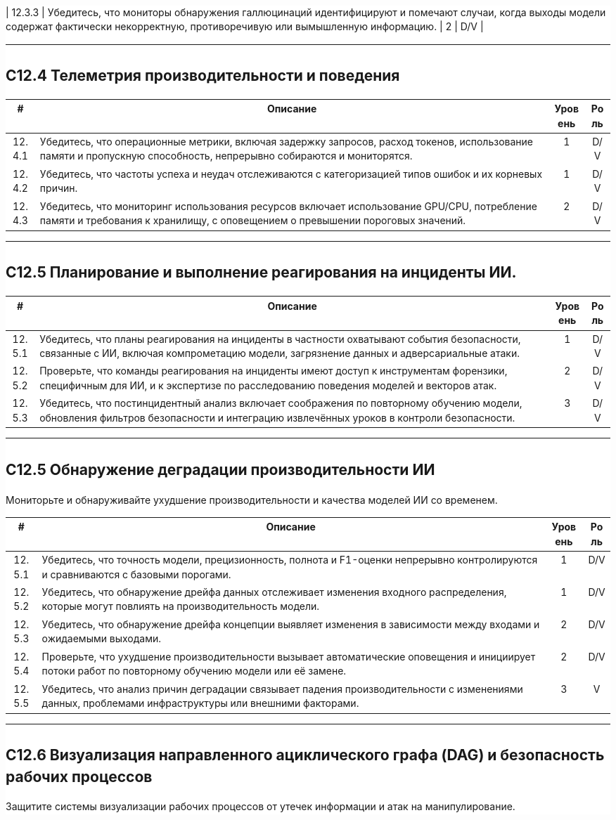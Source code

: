 | 12.3.3 | Убедитесь, что мониторы обнаружения галлюцинаций идентифицируют и помечают случаи, когда выходы модели содержат фактически некорректную, противоречивую или вымышленную информацию.                |    2    | D/V  |

---

## C12.4 Телеметрия производительности и поведения

|   #    | Описание                                                                                                                                                                     | Уровень | Роль |
| :----: | ---------------------------------------------------------------------------------------------------------------------------------------------------------------------------- | :-----: | :--: |
| 12.4.1 | Убедитесь, что операционные метрики, включая задержку запросов, расход токенов, использование памяти и пропускную способность, непрерывно собираются и мониторятся.          |    1    | D/V  |
| 12.4.2 | Убедитесь, что частоты успеха и неудач отслеживаются с категоризацией типов ошибок и их корневых причин.                                                                     |    1    | D/V  |
| 12.4.3 | Убедитесь, что мониторинг использования ресурсов включает использование GPU/CPU, потребление памяти и требования к хранилищу, с оповещением о превышении пороговых значений. |    2    | D/V  |

---

## C12.5 Планирование и выполнение реагирования на инциденты ИИ.

|   #    | Описание                                                                                                                                                                              | Уровень | Роль |
| :----: | ------------------------------------------------------------------------------------------------------------------------------------------------------------------------------------- | :-----: | :--: |
| 12.5.1 | Убедитесь, что планы реагирования на инциденты в частности охватывают события безопасности, связанные с ИИ, включая компрометацию модели, загрязнение данных и адверсариальные атаки. |    1    | D/V  |
| 12.5.2 | Проверьте, что команды реагирования на инциденты имеют доступ к инструментам форензики, специфичным для ИИ, и к экспертизе по расследованию поведения моделей и векторов атак.        |    2    | D/V  |
| 12.5.3 | Убедитесь, что постинцидентный анализ включает соображения по повторному обучению модели, обновления фильтров безопасности и интеграцию извлечённых уроков в контроли безопасности.   |    3    | D/V  |

---

## C12.5 Обнаружение деградации производительности ИИ

Мониторьте и обнаруживайте ухудшение производительности и качества моделей ИИ со временем.

|   #    | Описание                                                                                                                                              | Уровень | Роль |
| :----: | ----------------------------------------------------------------------------------------------------------------------------------------------------- | :-----: | :--: |
| 12.5.1 | Убедитесь, что точность модели, прецизионность, полнота и F1-оценки непрерывно контролируются и сравниваются с базовыми порогами.                     |    1    | D/V  |
| 12.5.2 | Убедитесь, что обнаружение дрейфа данных отслеживает изменения входного распределения, которые могут повлиять на производительность модели.           |    1    | D/V  |
| 12.5.3 | Убедитесь, что обнаружение дрейфа концепции выявляет изменения в зависимости между входами и ожидаемыми выходами.                                     |    2    | D/V  |
| 12.5.4 | Проверьте, что ухудшение производительности вызывает автоматические оповещения и инициирует потоки работ по повторному обучению модели или её замене. |    2    | D/V  |
| 12.5.5 | Убедитесь, что анализ причин деградации связывает падения производительности с изменениями данных, проблемами инфраструктуры или внешними факторами.  |    3    |  V   |

---

## C12.6 Визуализация направленного ациклического графа (DAG) и безопасность рабочих процессов

Защитите системы визуализации рабочих процессов от утечек информации и атак на манипулирование.
